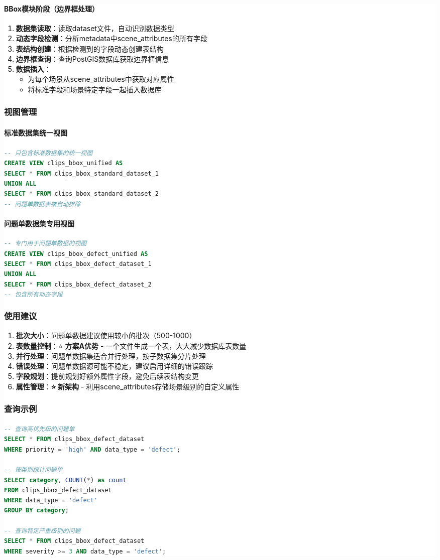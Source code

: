 #### BBox模块阶段（边界框处理）
1. **数据集读取**：读取dataset文件，自动识别数据类型
2. **动态字段检测**：分析metadata中scene_attributes的所有字段
3. **表结构创建**：根据检测到的字段动态创建表结构
4. **边界框查询**：查询PostGIS数据库获取边界框信息
5. **数据插入**：
   - 为每个场景从scene_attributes中获取对应属性
   - 将标准字段和场景特定字段一起插入数据库

### 视图管理

#### 标准数据集统一视图
```sql
-- 只包含标准数据集的统一视图
CREATE VIEW clips_bbox_unified AS
SELECT * FROM clips_bbox_standard_dataset_1
UNION ALL
SELECT * FROM clips_bbox_standard_dataset_2
-- 问题单数据表被自动排除
```

#### 问题单数据集专用视图
```sql
-- 专门用于问题单数据的视图
CREATE VIEW clips_bbox_defect_unified AS
SELECT * FROM clips_bbox_defect_dataset_1
UNION ALL
SELECT * FROM clips_bbox_defect_dataset_2
-- 包含所有动态字段
```

### 使用建议

1. **批次大小**：问题单数据建议使用较小的批次（500-1000）
2. **表数量控制**：⭐ **方案A优势** - 一个文件生成一个表，大大减少数据库表数量
3. **并行处理**：问题单数据集适合并行处理，按子数据集分片处理
4. **错误处理**：问题单数据源可能不稳定，建议启用详细的错误跟踪
5. **字段规划**：提前规划好额外属性字段，避免后续表结构变更
6. **属性管理**：**⭐ 新架构** - 利用scene_attributes存储场景级别的自定义属性

### 查询示例

```sql
-- 查询高优先级的问题单
SELECT * FROM clips_bbox_defect_dataset 
WHERE priority = 'high' AND data_type = 'defect';

-- 按类别统计问题单
SELECT category, COUNT(*) as count 
FROM clips_bbox_defect_dataset 
WHERE data_type = 'defect' 
GROUP BY category;

-- 查询特定严重级别的问题
SELECT * FROM clips_bbox_defect_dataset 
WHERE severity >= 3 AND data_type = 'defect';
```
